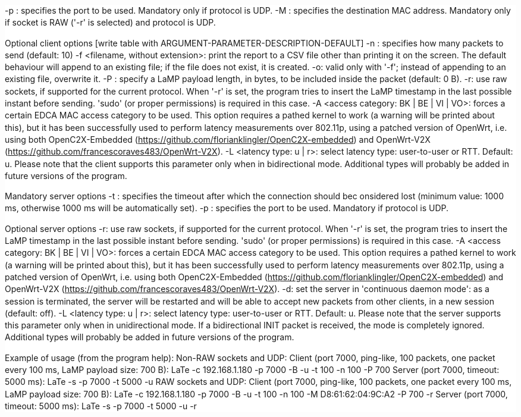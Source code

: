 -p <port>: specifies the port to be used. Mandatory only if protocol is UDP.
-M <destination MAC address>: specifies the destination MAC address. Mandatory only if socket is RAW ('-r' is selected) and protocol is UDP.


Optional client options [write table with ARGUMENT-PARAMETER-DESCRIPTION-DEFAULT]
-n <total number of packets to be sent>: specifies how many packets to send (default: 10)
-f <filename, without extension>: print the report to a CSV file other than printing it on the screen. The default behaviour will append to an existing file; if the file does not exist, it is created.
-o: valid only with '-f'; instead of appending to an existing file, overwrite it.
-P <payload size in B>: specify a LaMP payload length, in bytes, to be included inside the packet (default: 0 B).
-r: use raw sockets, if supported for the current protocol. When '-r' is set, the program tries to insert the LaMP timestamp in the last possible instant before sending. 'sudo' (or proper permissions) is required in this case.
-A <access category: BK | BE | VI | VO>: forces a certain EDCA MAC access category to be used. This option requires a pathed kernel to work (a warning will be printed about this), but it has been successfully used to perform latency measurements over 802.11p, using a patched version of OpenWrt, i.e. using both OpenC2X-Embedded (https://github.com/florianklingler/OpenC2X-embedded) and OpenWrt-V2X (https://github.com/francescoraves483/OpenWrt-V2X).
-L <latency type: u | r>: select latency type: user-to-user or RTT. Default: u. Please note that the client supports this parameter only when in bidirectional mode. Additional types will probably be added in future versions of the program.

Mandatory server options
-t <timeout in ms>: specifies the timeout after which the connection should bec onsidered lost (minimum value: 1000 ms, otherwise 1000 ms will be automatically set).
-p <port>: specifies the port to be used. Mandatory if protocol is UDP.

Optional server options
-r: use raw sockets, if supported for the current protocol. When '-r' is set, the program tries to insert the LaMP timestamp in the last possible instant before sending. 'sudo' (or proper permissions) is required in this case.
-A <access category: BK | BE | VI | VO>: forces a certain EDCA MAC access category to be used. This option requires a pathed kernel to work (a warning will be printed about this), but it has been successfully used to perform latency measurements over 802.11p, using a patched version of OpenWrt, i.e. using both OpenC2X-Embedded (https://github.com/florianklingler/OpenC2X-embedded) and OpenWrt-V2X (https://github.com/francescoraves483/OpenWrt-V2X).
-d: set the server in 'continuous daemon mode': as a session is terminated, the server will be restarted and will be able to accept new packets from other clients, in a new session (default: off).
-L <latency type: u | r>: select latency type: user-to-user or RTT. Default: u. Please note that the server supports this parameter only when in unidirectional mode. If a bidirectional INIT packet is received, the mode is completely ignored. Additional types will probably be added in future versions of the program.

Example of usage (from the program help):
Non-RAW sockets and UDP:
Client (port 7000, ping-like, 100 packets, one packet every 100 ms, LaMP payload size: 700 B):
LaTe -c 192.168.1.180 -p 7000 -B -u -t 100 -n 100 -P 700
Server (port 7000, timeout: 5000 ms):
LaTe -s -p 7000 -t 5000 -u
RAW sockets and UDP:
Client (port 7000, ping-like, 100 packets, one packet every 100 ms, LaMP payload size: 700 B):
LaTe -c 192.168.1.180 -p 7000 -B -u -t 100 -n 100 -M D8:61:62:04:9C:A2 -P 700 -r
Server (port 7000, timeout: 5000 ms):
LaTe -s -p 7000 -t 5000 -u -r
